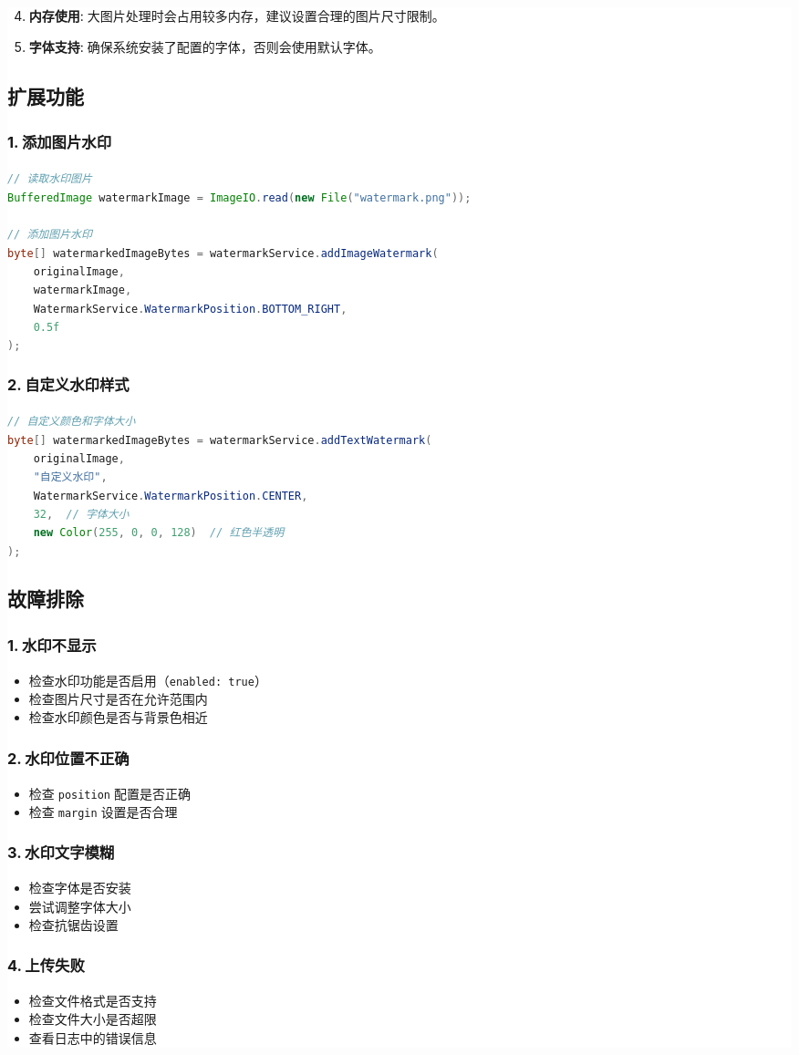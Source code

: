 4. **内存使用**: 大图片处理时会占用较多内存，建议设置合理的图片尺寸限制。

5. **字体支持**: 确保系统安装了配置的字体，否则会使用默认字体。

## 扩展功能

### 1. 添加图片水印

```java
// 读取水印图片
BufferedImage watermarkImage = ImageIO.read(new File("watermark.png"));

// 添加图片水印
byte[] watermarkedImageBytes = watermarkService.addImageWatermark(
    originalImage, 
    watermarkImage, 
    WatermarkService.WatermarkPosition.BOTTOM_RIGHT, 
    0.5f
);
```

### 2. 自定义水印样式

```java
// 自定义颜色和字体大小
byte[] watermarkedImageBytes = watermarkService.addTextWatermark(
    originalImage, 
    "自定义水印", 
    WatermarkService.WatermarkPosition.CENTER,
    32,  // 字体大小
    new Color(255, 0, 0, 128)  // 红色半透明
);
```

## 故障排除

### 1. 水印不显示
- 检查水印功能是否启用（`enabled: true`）
- 检查图片尺寸是否在允许范围内
- 检查水印颜色是否与背景色相近

### 2. 水印位置不正确
- 检查 `position` 配置是否正确
- 检查 `margin` 设置是否合理

### 3. 水印文字模糊
- 检查字体是否安装
- 尝试调整字体大小
- 检查抗锯齿设置

### 4. 上传失败
- 检查文件格式是否支持
- 检查文件大小是否超限
- 查看日志中的错误信息 